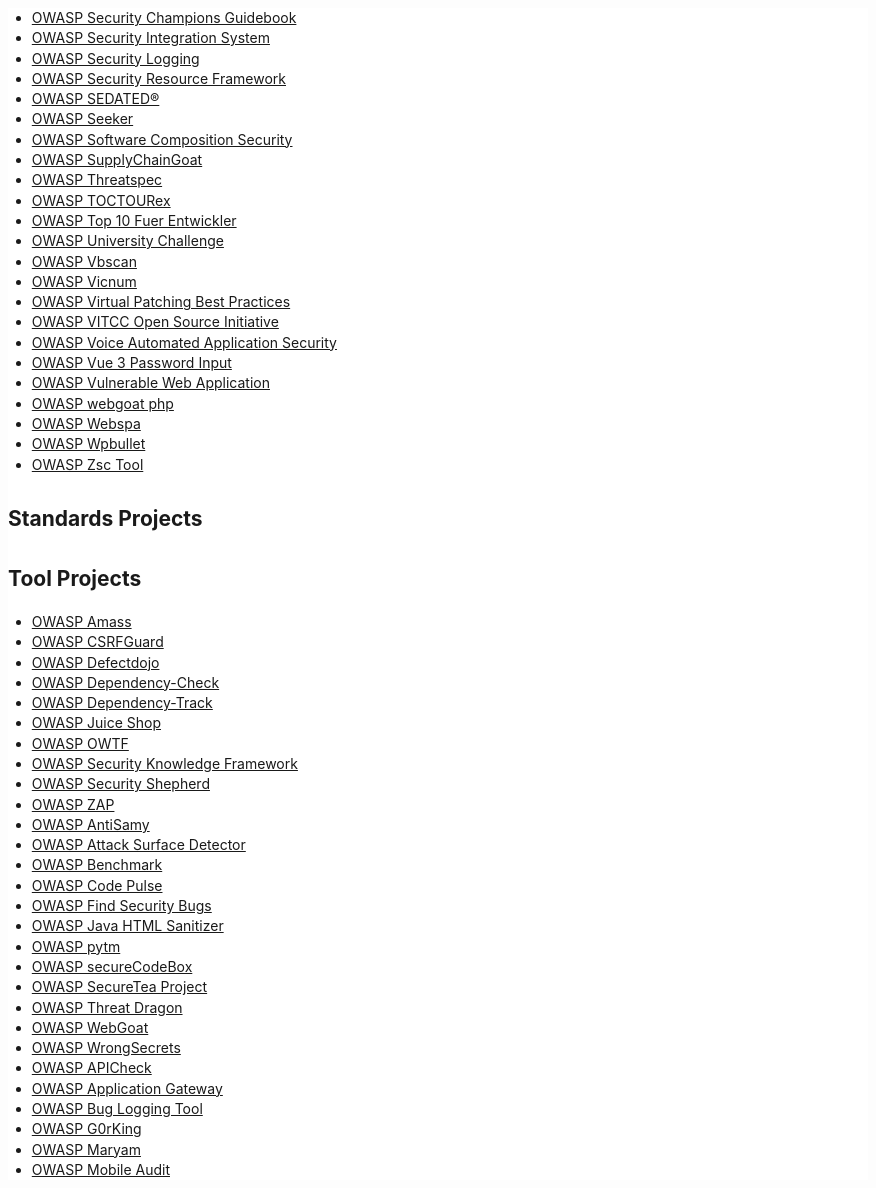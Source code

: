 *   [OWASP Security Champions Guidebook](https://owasp.org/www-project-security-champions-guidebook/)
*   [OWASP Security Integration System](https://owasp.org/www-project-security-integration-system/)
*   [OWASP Security Logging](https://owasp.org/www-project-security-logging/)
*   [OWASP Security Resource Framework](https://owasp.org/www-project-security-resource-framework/)
*   [OWASP SEDATED®](https://owasp.org/www-project-sedated/)
*   [OWASP Seeker](https://owasp.org/www-project-seeker/)
*   [OWASP Software Composition Security](https://owasp.org/www-project-software-composition-security/)
*   [OWASP SupplyChainGoat](https://owasp.org/www-project-supplychaingoat/)
*   [OWASP Threatspec](https://owasp.org/www-project-threatspec/)
*   [OWASP TOCTOURex](https://owasp.org/www-project-toctourex/)
*   [OWASP Top 10 Fuer Entwickler](https://owasp.org/www-project-top-10-fuer-entwickler/)
*   [OWASP University Challenge](https://owasp.org/www-project-university-challenge/)
*   [OWASP Vbscan](https://owasp.org/www-project-vbscan/)
*   [OWASP Vicnum](https://owasp.org/www-project-vicnum/)
*   [OWASP Virtual Patching Best Practices](https://owasp.org/www-project-virtual-patching-best-practices/)
*   [OWASP VITCC Open Source Initiative](https://owasp.org/www-project-vitcc-open-source-initiative/)
*   [OWASP Voice Automated Application Security](https://owasp.org/www-project-voice-automated-application-security/)
*   [OWASP Vue 3 Password Input](https://owasp.org/www-project-vue-3-password-input/)
*   [OWASP Vulnerable Web Application](https://owasp.org/www-project-vulnerable-web-application/)
*   [OWASP webgoat php](https://owasp.org/www-project-webgoat-php/)
*   [OWASP Webspa](https://owasp.org/www-project-webspa/)
*   [OWASP Wpbullet](https://owasp.org/www-project-wpbullet/)
*   [OWASP Zsc Tool](https://owasp.org/www-project-zsc-tool/)

Standards Projects
------------------

Tool Projects
-------------

*   [OWASP Amass](https://owasp.org/www-project-amass/)
*   [OWASP CSRFGuard](https://owasp.org/www-project-csrfguard/)
*   [OWASP Defectdojo](https://owasp.org/www-project-defectdojo/)
*   [OWASP Dependency-Check](https://owasp.org/www-project-dependency-check/)
*   [OWASP Dependency-Track](https://owasp.org/www-project-dependency-track/)
*   [OWASP Juice Shop](https://owasp.org/www-project-juice-shop/)
*   [OWASP OWTF](https://owasp.org/www-project-owtf/)
*   [OWASP Security Knowledge Framework](https://owasp.org/www-project-security-knowledge-framework/)
*   [OWASP Security Shepherd](https://owasp.org/www-project-security-shepherd/)
*   [OWASP ZAP](https://owasp.org/www-project-zap/)
*   [OWASP AntiSamy](https://owasp.org/www-project-antisamy/)
*   [OWASP Attack Surface Detector](https://owasp.org/www-project-attack-surface-detector/)
*   [OWASP Benchmark](https://owasp.org/www-project-benchmark/)
*   [OWASP Code Pulse](https://owasp.org/www-project-code-pulse/)
*   [OWASP Find Security Bugs](https://owasp.org/www-project-find-security-bugs/)
*   [OWASP Java HTML Sanitizer](https://owasp.org/www-project-java-html-sanitizer/)
*   [OWASP pytm](https://owasp.org/www-project-pytm/)
*   [OWASP secureCodeBox](https://owasp.org/www-project-securecodebox/)
*   [OWASP SecureTea Project](https://owasp.org/www-project-securetea/)
*   [OWASP Threat Dragon](https://owasp.org/www-project-threat-dragon/)
*   [OWASP WebGoat](https://owasp.org/www-project-webgoat/)
*   [OWASP WrongSecrets](https://owasp.org/www-project-wrongsecrets/)
*   [OWASP APICheck](https://owasp.org/www-project-apicheck/)
*   [OWASP Application Gateway](https://owasp.org/www-project-application-gateway/)
*   [OWASP Bug Logging Tool](https://owasp.org/www-project-bug-logging-tool/)
*   [OWASP G0rKing](https://owasp.org/www-project-g0rking/)
*   [OWASP Maryam](https://owasp.org/www-project-maryam/)
*   [OWASP Mobile Audit](https://owasp.org/www-project-mobile-audit/)